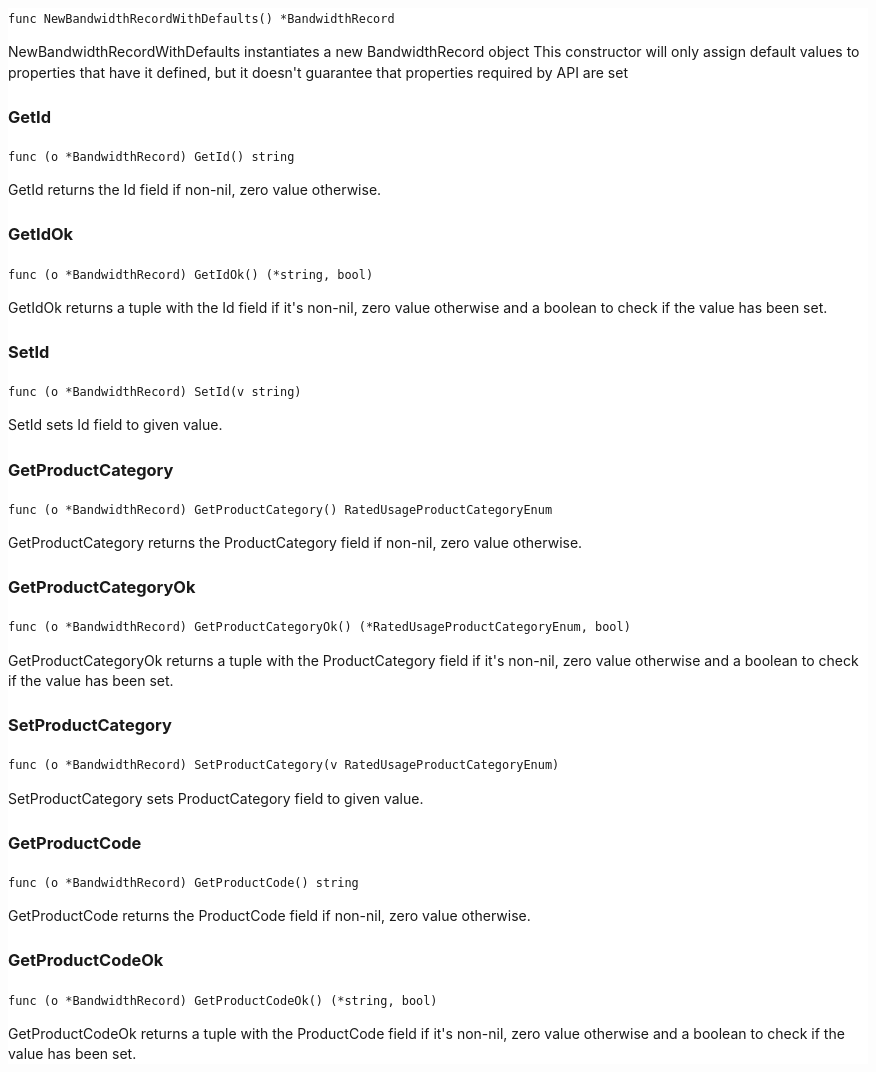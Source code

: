 `func NewBandwidthRecordWithDefaults() *BandwidthRecord`

NewBandwidthRecordWithDefaults instantiates a new BandwidthRecord object
This constructor will only assign default values to properties that have it defined,
but it doesn't guarantee that properties required by API are set

### GetId

`func (o *BandwidthRecord) GetId() string`

GetId returns the Id field if non-nil, zero value otherwise.

### GetIdOk

`func (o *BandwidthRecord) GetIdOk() (*string, bool)`

GetIdOk returns a tuple with the Id field if it's non-nil, zero value otherwise
and a boolean to check if the value has been set.

### SetId

`func (o *BandwidthRecord) SetId(v string)`

SetId sets Id field to given value.


### GetProductCategory

`func (o *BandwidthRecord) GetProductCategory() RatedUsageProductCategoryEnum`

GetProductCategory returns the ProductCategory field if non-nil, zero value otherwise.

### GetProductCategoryOk

`func (o *BandwidthRecord) GetProductCategoryOk() (*RatedUsageProductCategoryEnum, bool)`

GetProductCategoryOk returns a tuple with the ProductCategory field if it's non-nil, zero value otherwise
and a boolean to check if the value has been set.

### SetProductCategory

`func (o *BandwidthRecord) SetProductCategory(v RatedUsageProductCategoryEnum)`

SetProductCategory sets ProductCategory field to given value.


### GetProductCode

`func (o *BandwidthRecord) GetProductCode() string`

GetProductCode returns the ProductCode field if non-nil, zero value otherwise.

### GetProductCodeOk

`func (o *BandwidthRecord) GetProductCodeOk() (*string, bool)`

GetProductCodeOk returns a tuple with the ProductCode field if it's non-nil, zero value otherwise
and a boolean to check if the value has been set.
